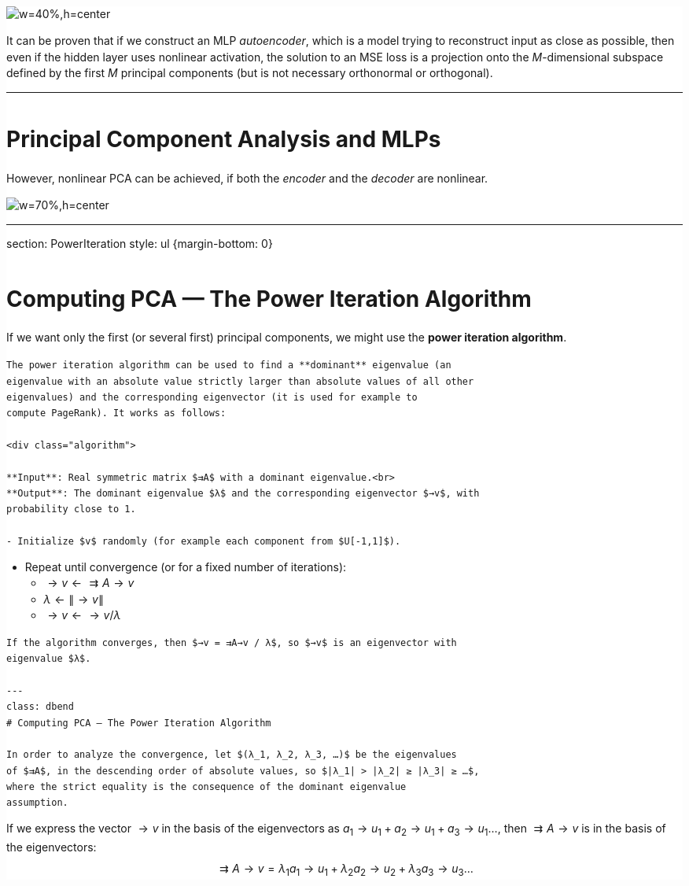 ![w=40%,h=center](pca_ae.svgz)

It can be proven that if we construct an MLP _autoencoder_,
which is a model trying to reconstruct input as close as possible,
then even if the hidden layer uses nonlinear activation, the solution
to an MSE loss is a projection onto the $M$-dimensional subspace defined
by the first $M$ principal components (but is not necessary orthonormal
or orthogonal).

---
# Principal Component Analysis and MLPs

However, nonlinear PCA can be achieved, if both the _encoder_ and the _decoder_
are nonlinear.

![w=70%,h=center](pca_ae_nonlinear.svgz)

---
section: PowerIteration
style: ul {margin-bottom: 0}
# Computing PCA — The Power Iteration Algorithm

If we want only the first (or several first) principal components, we might use
the **power iteration algorithm**.

~~~
The power iteration algorithm can be used to find a **dominant** eigenvalue (an
eigenvalue with an absolute value strictly larger than absolute values of all other
eigenvalues) and the corresponding eigenvector (it is used for example to
compute PageRank). It works as follows:

<div class="algorithm">

**Input**: Real symmetric matrix $⇉A$ with a dominant eigenvalue.<br>
**Output**: The dominant eigenvalue $λ$ and the corresponding eigenvector $→v$, with
probability close to 1.

- Initialize $v$ randomly (for example each component from $U[-1,1]$).
~~~
- Repeat until convergence (or for a fixed number of iterations):
  - $→v ← ⇉A→v$
  - $λ ← \|→v\|$
  - $→v ← →v / λ$
</div>

~~~
If the algorithm converges, then $→v = ⇉A→v / λ$, so $→v$ is an eigenvector with
eigenvalue $λ$.

---
class: dbend
# Computing PCA — The Power Iteration Algorithm

In order to analyze the convergence, let $(λ_1, λ_2, λ_3, …)$ be the eigenvalues
of $⇉A$, in the descending order of absolute values, so $|λ_1| > |λ_2| ≥ |λ_3| ≥ …$,
where the strict equality is the consequence of the dominant eigenvalue
assumption.

~~~
If we express the vector $→v$ in the basis of the eigenvectors as
$a_1→u_1 + a_2→u_1 + a_3→u_1 …$, then $⇉A→v$ is in the basis of the eigenvectors:
$$⇉A→v = λ_ 1 a_ 1→u_1 + λ_ 2 a_ 2→u_2 + λ_ 3 a_ 3→u_3 … $$
~~~
~~~
